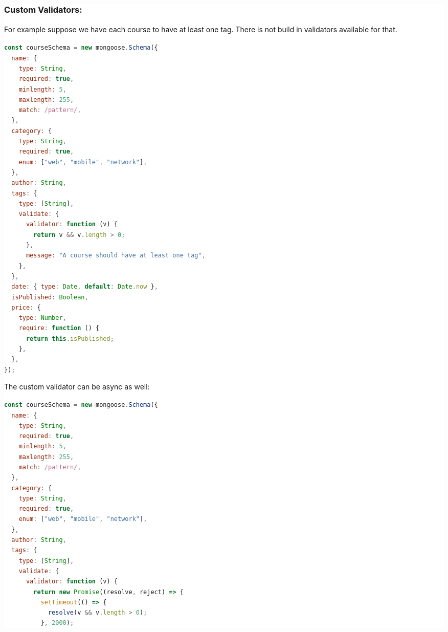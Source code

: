 ### Custom Validators:

For example suppose we have each course to have at least one tag. There is not build in validators available for that.

```javascript
const courseSchema = new mongoose.Schema({
  name: {
    type: String,
    required: true,
    minlength: 5,
    maxlength: 255,
    match: /pattern/,
  },
  category: {
    type: String,
    required: true,
    enum: ["web", "mobile", "network"],
  },
  author: String,
  tags: {
    type: [String],
    validate: {
      validator: function (v) {
        return v && v.length > 0;
      },
      message: "A course should have at least one tag",
    },
  },
  date: { type: Date, default: Date.now },
  isPublished: Boolean,
  price: {
    type: Number,
    require: function () {
      return this.isPublished;
    },
  },
});
```

The custom validator can be async as well:

```javascript
const courseSchema = new mongoose.Schema({
  name: {
    type: String,
    required: true,
    minlength: 5,
    maxlength: 255,
    match: /pattern/,
  },
  category: {
    type: String,
    required: true,
    enum: ["web", "mobile", "network"],
  },
  author: String,
  tags: {
    type: [String],
    validate: {
      validator: function (v) {
        return new Promise((resolve, reject) => {
          setTimeout(() => {
            resolve(v && v.length > 0);
          }, 2000);
```